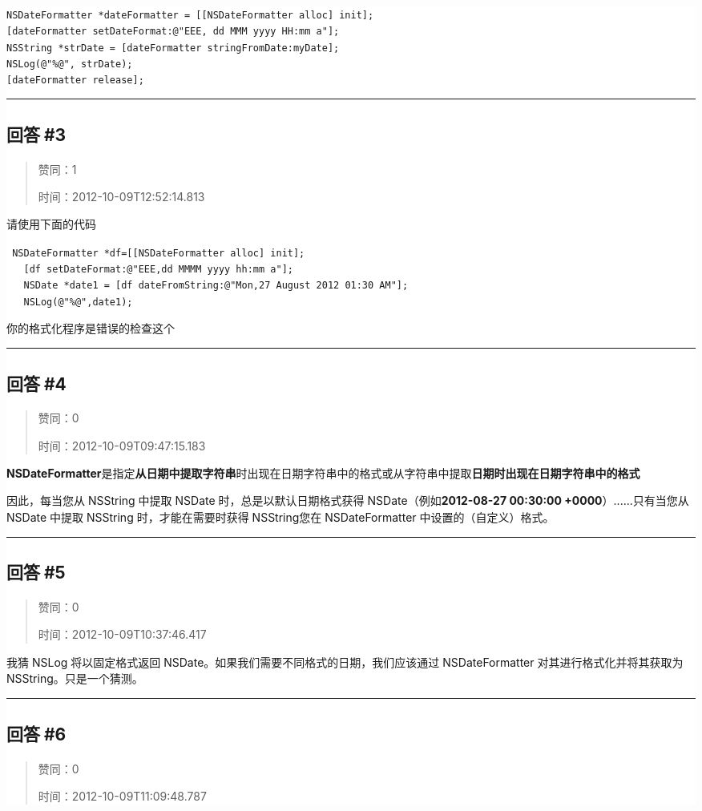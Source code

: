 ```
NSDateFormatter *dateFormatter = [[NSDateFormatter alloc] init];
[dateFormatter setDateFormat:@"EEE, dd MMM yyyy HH:mm a"];
NSString *strDate = [dateFormatter stringFromDate:myDate];
NSLog(@"%@", strDate);
[dateFormatter release]; 
```

* * *

## 回答 #3

> 赞同：1
> 
> 时间：2012-10-09T12:52:14.813

请使用下面的代码

```
 NSDateFormatter *df=[[NSDateFormatter alloc] init];
   [df setDateFormat:@"EEE,dd MMMM yyyy hh:mm a"];
   NSDate *date1 = [df dateFromString:@"Mon,27 August 2012 01:30 AM"];
   NSLog(@"%@",date1); 
```

你的格式化程序是错误的检查这个

* * *

## 回答 #4

> 赞同：0
> 
> 时间：2012-10-09T09:47:15.183

**NSDateFormatter**是指定**从日期中提取字符串**时出现在日期字符串中的格式或从字符串中提取**日期时出现在日期字符串中的格式**

因此，每当您从 NSString 中提取 NSDate 时，总是以默认日期格式获得 NSDate（例如**2012-08-27 00:30:00 +0000**）......只有当您从 NSDate 中提取 NSString 时，才能在需要时获得 NSString您在 NSDateFormatter 中设置的（自定义）格式。

* * *

## 回答 #5

> 赞同：0
> 
> 时间：2012-10-09T10:37:46.417

我猜 NSLog 将以固定格式返回 NSDate。如果我们需要不同格式的日期，我们应该通过 NSDateFormatter 对其进行格式化并将其获取为 NSString。只是一个猜测。

* * *

## 回答 #6

> 赞同：0
> 
> 时间：2012-10-09T11:09:48.787
